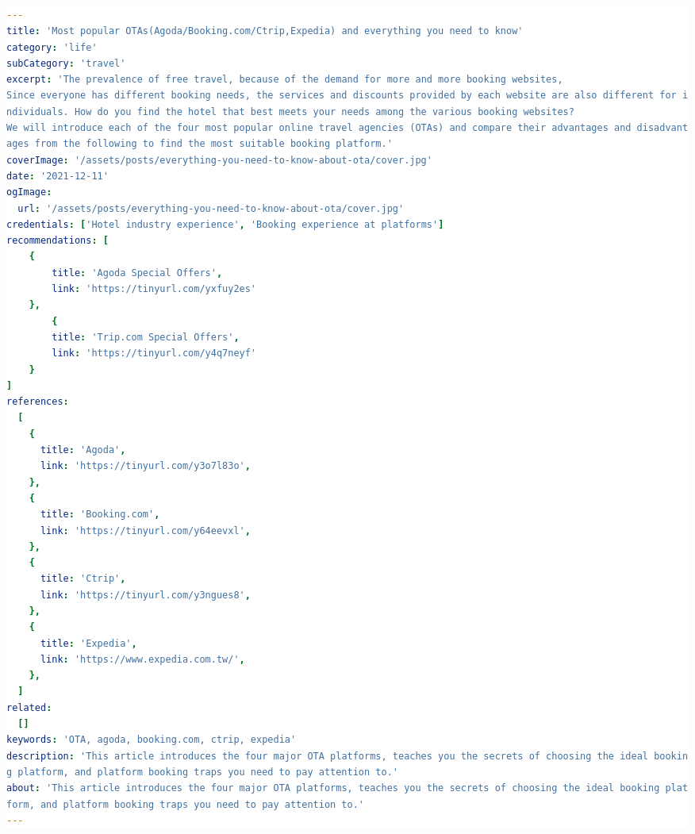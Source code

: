 ```yaml
---
title: 'Most popular OTAs(Agoda/Booking.com/Ctrip,Expedia) and everything you need to know'
category: 'life'
subCategory: 'travel'
excerpt: 'The prevalence of free travel, because of the demand for more and more booking websites,
Since everyone has different booking needs, the services and discounts provided by each website are also different for individuals. How do you find the hotel that best meets your needs among the various booking websites?
We will introduce each of the four most popular online travel agencies (OTAs) and compare their advantages and disadvantages from the following to find the most suitable booking platform.'
coverImage: '/assets/posts/everything-you-need-to-know-about-ota/cover.jpg'
date: '2021-12-11'
ogImage:
  url: '/assets/posts/everything-you-need-to-know-about-ota/cover.jpg'
credentials: ['Hotel industry experience', 'Booking experience at platforms']
recommendations: [
    {
        title: 'Agoda Special Offers',
        link: 'https://tinyurl.com/yxfuy2es'
    },
        {
        title: 'Trip.com Special Offers',
        link: 'https://tinyurl.com/y4q7neyf'
    }
]
references:
  [
    {
      title: 'Agoda',
      link: 'https://tinyurl.com/y3o7l83o',
    },
    {
      title: 'Booking.com',
      link: 'https://tinyurl.com/y64eevxl',
    },
    {
      title: 'Ctrip',
      link: 'https://tinyurl.com/y3ngues8',
    },
    {
      title: 'Expedia',
      link: 'https://www.expedia.com.tw/',
    },
  ]
related:
  []
keywords: 'OTA, agoda, booking.com, ctrip, expedia'
description: 'This article introduces the four major OTA platforms, teaches you the secrets of choosing the ideal booking platform, and platform booking traps you need to pay attention to.'
about: 'This article introduces the four major OTA platforms, teaches you the secrets of choosing the ideal booking platform, and platform booking traps you need to pay attention to.'
---
```
